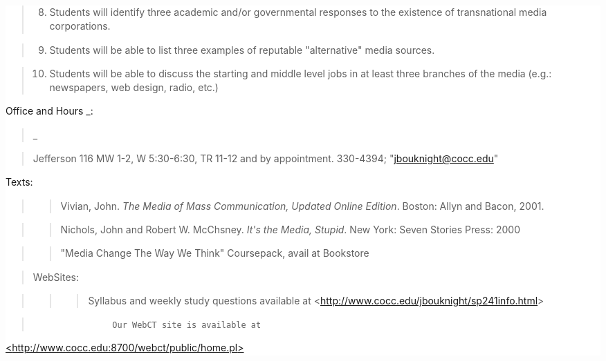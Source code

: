 > 8) Students will identify three academic and/or governmental responses to
the existence of transnational media corporations.

>

> 9) Students will be able to list three examples of reputable "alternative"
media sources.

>

> 10) Students will be able to discuss the starting and middle level jobs in
at least three branches of the media (e.g.: newspapers, web design, radio,
etc.)

Office and Hours _:

> _

>

> Jefferson 116 MW 1-2, W 5:30-6:30, TR 11-12 and by appointment. 330-4394;
"jbouknight@cocc.edu"

Texts:

> > Vivian, John. _The Media of Mass Communication, Updated Online Edition_.
Boston: Allyn and Bacon, 2001.

>>

>> Nichols, John and Robert W. McChsney. _It's the Media, Stupid_. New York:
Seven Stories Press: 2000

>>

>> "Media Change The Way We Think" Coursepack, avail at Bookstore

>

>  
>

>  
>

> WebSites:

>

>> > Syllabus and weekly study questions available at
<<http://www.cocc.edu/jbouknight/sp241info.html>>

>

>                     Our WebCT site is available at
[<<http://www.cocc.edu:8700/webct/public/home.pl>>](http://www.cocc.edu:8700)

>

>  
>
